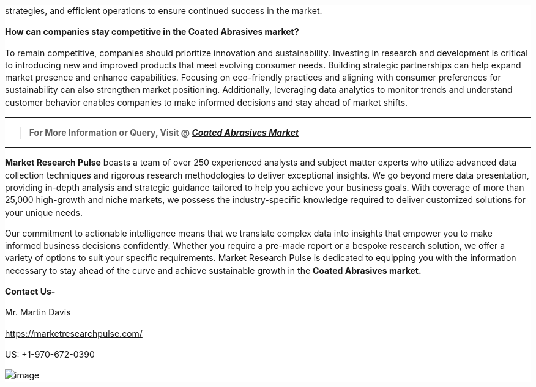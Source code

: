 strategies, and efficient operations to ensure continued success in the market.</p><p><strong>How can companies stay competitive in the Coated Abrasives market?</strong></p><p>To remain competitive, companies should prioritize innovation and sustainability. Investing in research and development is critical to introducing new and improved products that meet evolving consumer needs. Building strategic partnerships can help expand market presence and enhance capabilities. Focusing on eco-friendly practices and aligning with consumer preferences for sustainability can also strengthen market positioning. Additionally, leveraging data analytics to monitor trends and understand customer behavior enables companies to make informed decisions and stay ahead of market shifts.</p><hr /><blockquote><p><strong>For More Information or Query, Visit @&nbsp;<em><a href="https://marketresearchpulse.com/report/56265/coated-abrasives-market?utm_source=Linkedin&utm_medium=030">Coated Abrasives Market</a></em></strong></p></blockquote><hr /><p><strong>Market Research Pulse</strong> boasts a team of over 250 experienced analysts and subject matter experts who utilize advanced data collection techniques and rigorous research methodologies to deliver exceptional insights. We go beyond mere data presentation, providing in-depth analysis and strategic guidance tailored to help you achieve your business goals. With coverage of more than 25,000 high-growth and niche markets, we possess the industry-specific knowledge required to deliver customized solutions for your unique needs.</p><p>Our commitment to actionable intelligence means that we translate complex data into insights that empower you to make informed business decisions confidently. Whether you require a pre-made report or a bespoke research solution, we offer a variety of options to suit your specific requirements. Market Research Pulse is dedicated to equipping you with the information necessary to stay ahead of the curve and achieve sustainable growth in the <strong>Coated Abrasives market.</strong></p><p><strong>Contact Us-</strong></p><p>Mr. Martin Davis</p><p>https://marketresearchpulse.com/</p><p>US: +1-970-672-0390</p>
![image](https://github.com/user-attachments/assets/0d172039-f2eb-421c-af16-086901554b23)
